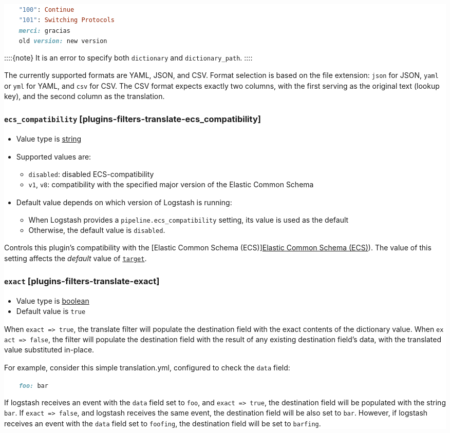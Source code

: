 ```ruby
    "100": Continue
    "101": Switching Protocols
    merci: gracias
    old version: new version
```

::::{note}
It is an error to specify both `dictionary` and `dictionary_path`.
::::


The currently supported formats are YAML, JSON, and CSV. Format selection is based on the file extension: `json` for JSON, `yaml` or `yml` for YAML, and `csv` for CSV. The CSV format expects exactly two columns, with the first serving as the original text (lookup key), and the second column as the translation.


### `ecs_compatibility` [plugins-filters-translate-ecs_compatibility]

* Value type is [string](/reference/configuration-file-structure.md#string)
* Supported values are:

    * `disabled`: disabled ECS-compatibility
    * `v1`, `v8`: compatibility with the specified major version of the Elastic Common Schema

* Default value depends on which version of Logstash is running:

    * When Logstash provides a `pipeline.ecs_compatibility` setting, its value is used as the default
    * Otherwise, the default value is `disabled`.


Controls this plugin’s compatibility with the [Elastic Common Schema (ECS)][Elastic Common Schema (ECS)](ecs://docs/reference/index.md)). The value of this setting affects the *default* value of [`target`](#plugins-filters-translate-target).


### `exact` [plugins-filters-translate-exact]

* Value type is [boolean](/reference/configuration-file-structure.md#boolean)
* Default value is `true`

When `exact => true`, the translate filter will populate the destination field with the exact contents of the dictionary value. When `exact => false`, the filter will populate the destination field with the result of any existing destination field’s data, with the translated value substituted in-place.

For example, consider this simple translation.yml, configured to check the `data` field:

```ruby
    foo: bar
```

If logstash receives an event with the `data` field set to `foo`, and `exact => true`, the destination field will be populated with the string `bar`. If `exact => false`, and logstash receives the same event, the destination field will be also set to `bar`. However, if logstash receives an event with the `data` field set to `foofing`, the destination field will be set to `barfing`.
